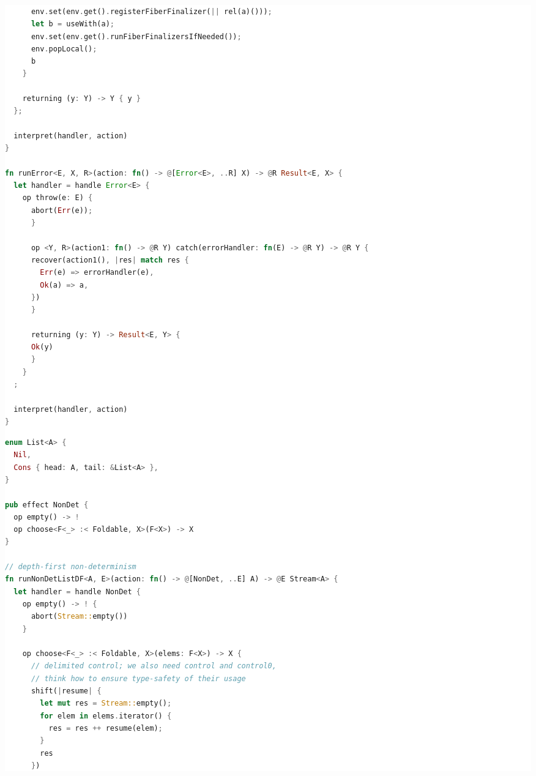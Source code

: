 ```rust
      env.set(env.get().registerFiberFinalizer(|| rel(a)()));
      let b = useWith(a);
      env.set(env.get().runFiberFinalizersIfNeeded());
      env.popLocal();
      b
    }

    returning (y: Y) -> Y { y }
  };

  interpret(handler, action)
}

fn runError<E, X, R>(action: fn() -> @[Error<E>, ..R] X) -> @R Result<E, X> {
  let handler = handle Error<E> {
    op throw(e: E) {
      abort(Err(e));
	  }

	  op <Y, R>(action1: fn() -> @R Y) catch(errorHandler: fn(E) -> @R Y) -> @R Y {
      recover(action1(), |res| match res {
        Err(e) => errorHandler(e),
        Ok(a) => a,
      })
	  }

	  returning (y: Y) -> Result<E, Y> {
      Ok(y)
	  }
	}
  ;

  interpret(handler, action)
}
```

```rust
enum List<A> {
  Nil,
  Cons { head: A, tail: &List<A> },
}

pub effect NonDet {
  op empty() -> !
  op choose<F<_> :< Foldable, X>(F<X>) -> X
}

// depth-first non-determinism
fn runNonDetListDF<A, E>(action: fn() -> @[NonDet, ..E] A) -> @E Stream<A> {
  let handler = handle NonDet {
    op empty() -> ! {
      abort(Stream::empty())
    }

    op choose<F<_> :< Foldable, X>(elems: F<X>) -> X {
      // delimited control; we also need control and control0,
      // think how to ensure type-safety of their usage
      shift(|resume| {
        let mut res = Stream::empty();
        for elem in elems.iterator() {
          res = res ++ resume(elem);
        }
        res
      })
```